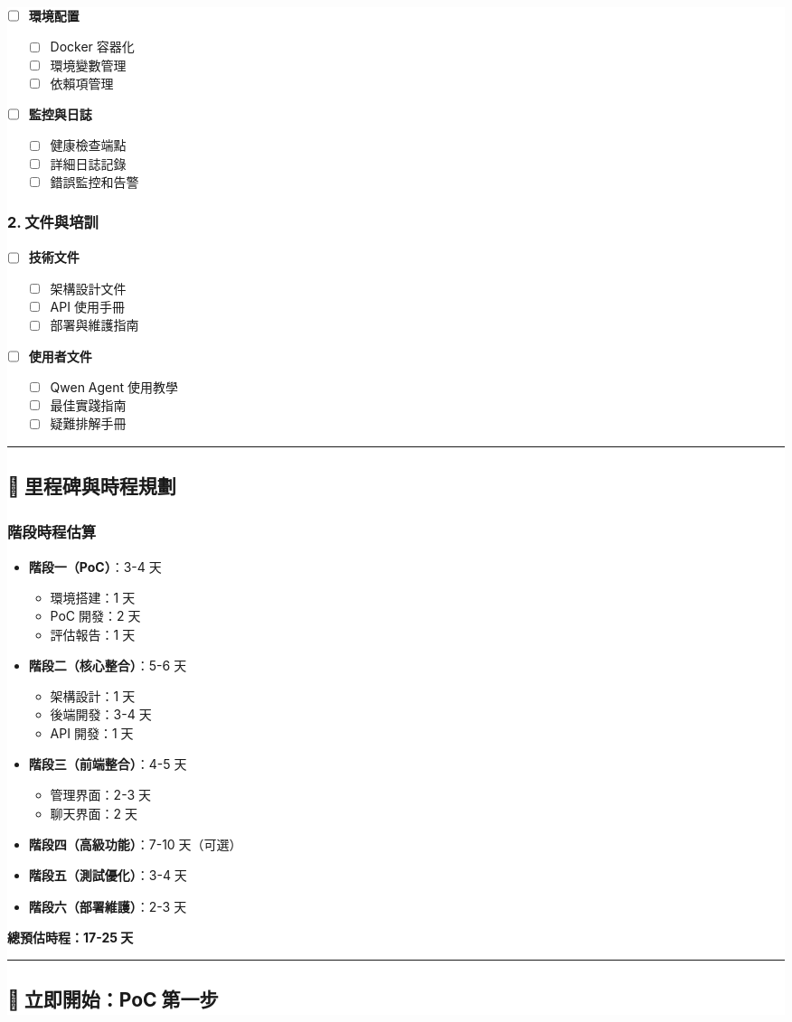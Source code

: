 - [ ] **環境配置**

  - [ ] Docker 容器化
  - [ ] 環境變數管理
  - [ ] 依賴項管理

- [ ] **監控與日誌**
  - [ ] 健康檢查端點
  - [ ] 詳細日誌記錄
  - [ ] 錯誤監控和告警

### 2. 文件與培訓

- [ ] **技術文件**

  - [ ] 架構設計文件
  - [ ] API 使用手冊
  - [ ] 部署與維護指南

- [ ] **使用者文件**
  - [ ] Qwen Agent 使用教學
  - [ ] 最佳實踐指南
  - [ ] 疑難排解手冊

---

## 🎯 里程碑與時程規劃

### 階段時程估算

- **階段一（PoC）**：3-4 天

  - 環境搭建：1 天
  - PoC 開發：2 天
  - 評估報告：1 天

- **階段二（核心整合）**：5-6 天

  - 架構設計：1 天
  - 後端開發：3-4 天
  - API 開發：1 天

- **階段三（前端整合）**：4-5 天

  - 管理界面：2-3 天
  - 聊天界面：2 天

- **階段四（高級功能）**：7-10 天（可選）
- **階段五（測試優化）**：3-4 天
- **階段六（部署維護）**：2-3 天

**總預估時程：17-25 天**

---

## 🚀 立即開始：PoC 第一步
